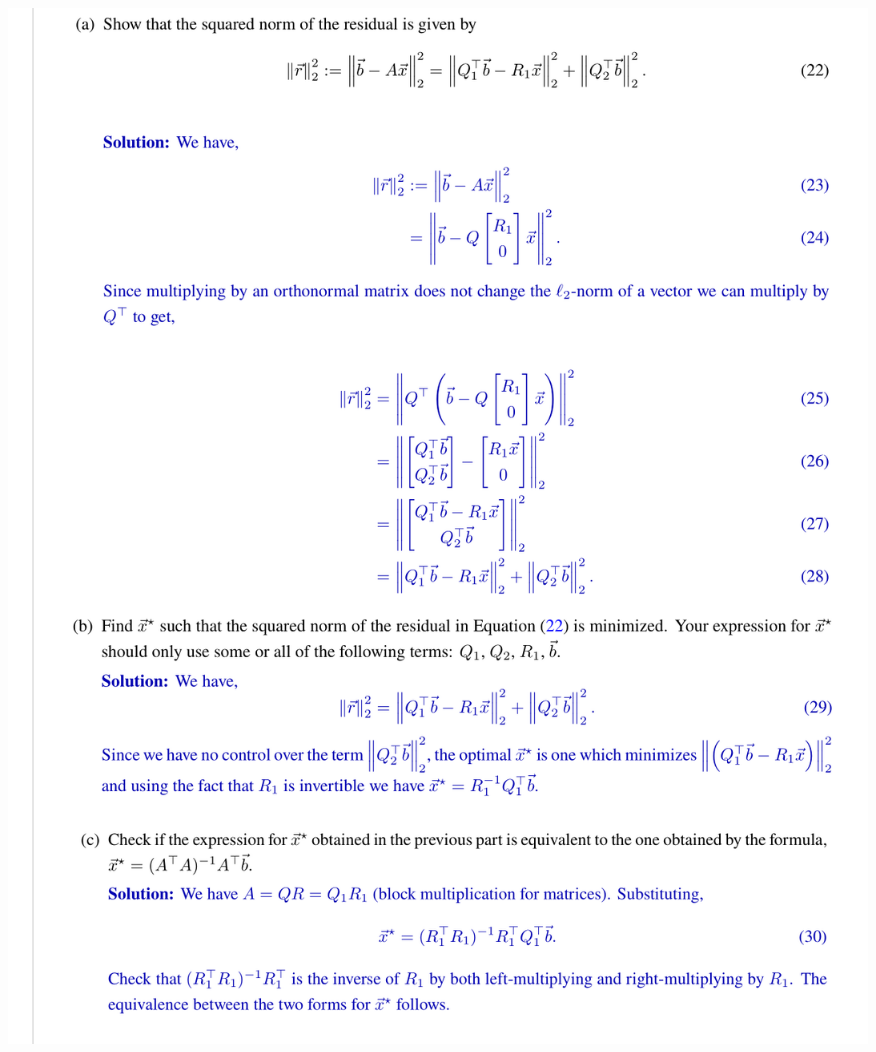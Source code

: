 > ![image.png](./_Least_Square_Regression.assets/20231023_2250517976.png)![image.png](./_Least_Square_Regression.assets/20231023_2250521275.png)![image.png](./_Least_Square_Regression.assets/20231023_2250537723.png)
